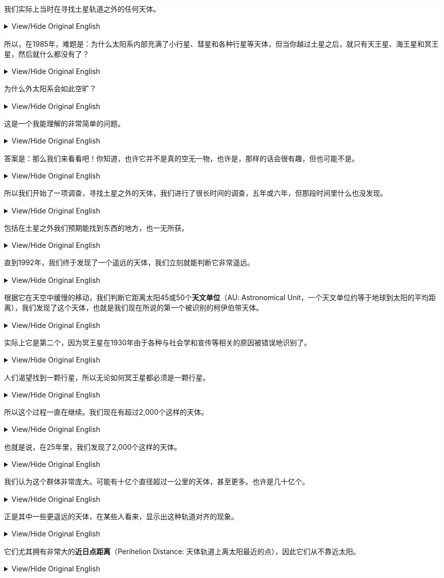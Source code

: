 我们实际上当时在寻找土星轨道之外的任何天体。

<details><summary>View/Hide Original English</summary></details>

所以，在1985年，难题是：为什么太阳系内部充满了小行星、彗星和各种行星等天体，但当你越过土星之后，就只有天王星、海王星和冥王星，然后就什么都没有了？

<details><summary>View/Hide Original English</summary></details>

为什么外太阳系会如此空旷？

<details><summary>View/Hide Original English</summary></details>

这是一个我能理解的非常简单的问题。

<details><summary>View/Hide Original English</summary></details>

答案是：那么我们来看看吧！你知道，也许它并不是真的空无一物，也许是，那样的话会很有趣，但也可能不是。

<details><summary>View/Hide Original English</summary></details>

所以我们开始了一项调查，寻找土星之外的天体，我们进行了很长时间的调查，五年或六年，但那段时间里什么也没发现。

<details><summary>View/Hide Original English</summary></details>

包括在土星之外我们预期能找到东西的地方，也一无所获。

<details><summary>View/Hide Original English</summary></details>

直到1992年，我们终于发现了一个遥远的天体，我们立刻就能判断它非常遥远。

<details><summary>View/Hide Original English</summary></details>

根据它在天空中缓慢的移动，我们判断它距离太阳45或50个**天文单位**（AU: Astronomical Unit，一个天文单位约等于地球到太阳的平均距离），我们发现了这个天体，也就是我们现在所说的第一个被识别的柯伊伯带天体。

<details><summary>View/Hide Original English</summary></details>

实际上它是第二个，因为冥王星在1930年由于各种与社会学和宣传等相关的原因被错误地识别了。

<details><summary>View/Hide Original English</summary></details>

人们渴望找到一颗行星，所以无论如何冥王星都必须是一颗行星。

<details><summary>View/Hide Original English</summary></details>

所以这个过程一直在继续。我们现在有超过2,000个这样的天体。

<details><summary>View/Hide Original English</summary></details>

也就是说，在25年里，我们发现了2,000个这样的天体。

<details><summary>View/Hide Original English</summary></details>

我们认为这个群体非常庞大。可能有十亿个直径超过一公里的天体，甚至更多。也许是几十亿个。

<details><summary>View/Hide Original English</summary></details>

正是其中一些更遥远的天体，在某些人看来，显示出这种轨道对齐的现象。

<details><summary>View/Hide Original English</summary></details>

它们尤其拥有非常大的**近日点距离**（Perihelion Distance: 天体轨道上离太阳最近的点），因此它们从不靠近太阳。

<details><summary>View/Hide Original English</summary></details>
